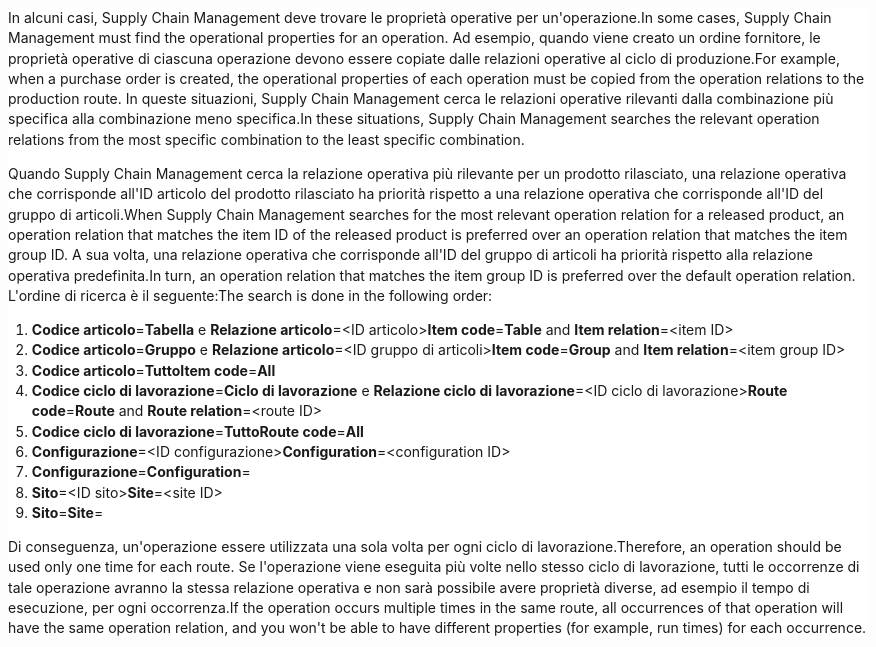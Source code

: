 <span data-ttu-id="08f18-260">In alcuni casi, Supply Chain Management deve trovare le proprietà operative per un'operazione.</span><span class="sxs-lookup"><span data-stu-id="08f18-260">In some cases, Supply Chain Management must find the operational properties for an operation.</span></span> <span data-ttu-id="08f18-261">Ad esempio, quando viene creato un ordine fornitore, le proprietà operative di ciascuna operazione devono essere copiate dalle relazioni operative al ciclo di produzione.</span><span class="sxs-lookup"><span data-stu-id="08f18-261">For example, when a purchase order is created, the operational properties of each operation must be copied from the operation relations to the production route.</span></span> <span data-ttu-id="08f18-262">In queste situazioni, Supply Chain Management cerca le relazioni operative rilevanti dalla combinazione più specifica alla combinazione meno specifica.</span><span class="sxs-lookup"><span data-stu-id="08f18-262">In these situations, Supply Chain Management searches the relevant operation relations from the most specific combination to the least specific combination.</span></span>  

<span data-ttu-id="08f18-263">Quando Supply Chain Management cerca la relazione operativa più rilevante per un prodotto rilasciato, una relazione operativa che corrisponde all'ID articolo del prodotto rilasciato ha priorità rispetto a una relazione operativa che corrisponde all'ID del gruppo di articoli.</span><span class="sxs-lookup"><span data-stu-id="08f18-263">When Supply Chain Management searches for the most relevant operation relation for a released product, an operation relation that matches the item ID of the released product is preferred over an operation relation that matches the item group ID.</span></span> <span data-ttu-id="08f18-264">A sua volta, una relazione operativa che corrisponde all'ID del gruppo di articoli ha priorità rispetto alla relazione operativa predefinita.</span><span class="sxs-lookup"><span data-stu-id="08f18-264">In turn, an operation relation that matches the item group ID is preferred over the default operation relation.</span></span> <span data-ttu-id="08f18-265">L'ordine di ricerca è il seguente:</span><span class="sxs-lookup"><span data-stu-id="08f18-265">The search is done in the following order:</span></span>

1.  <span data-ttu-id="08f18-266">**Codice articolo**=**Tabella** e **Relazione articolo**=&lt;ID articolo&gt;</span><span class="sxs-lookup"><span data-stu-id="08f18-266">**Item code**=**Table** and **Item relation**=&lt;item ID&gt;</span></span>
2.  <span data-ttu-id="08f18-267">**Codice articolo**=**Gruppo** e **Relazione articolo**=&lt;ID gruppo di articoli&gt;</span><span class="sxs-lookup"><span data-stu-id="08f18-267">**Item code**=**Group** and **Item relation**=&lt;item group ID&gt;</span></span>
3.  <span data-ttu-id="08f18-268">**Codice articolo**=**Tutto**</span><span class="sxs-lookup"><span data-stu-id="08f18-268">**Item code**=**All**</span></span>
4.  <span data-ttu-id="08f18-269">**Codice ciclo di lavorazione**=**Ciclo di lavorazione** e **Relazione ciclo di lavorazione**=&lt;ID ciclo di lavorazione&gt;</span><span class="sxs-lookup"><span data-stu-id="08f18-269">**Route code**=**Route** and **Route relation**=&lt;route ID&gt;</span></span>
5.  <span data-ttu-id="08f18-270">**Codice ciclo di lavorazione**=**Tutto**</span><span class="sxs-lookup"><span data-stu-id="08f18-270">**Route code**=**All**</span></span>
6.  <span data-ttu-id="08f18-271">**Configurazione**=&lt;ID configurazione&gt;</span><span class="sxs-lookup"><span data-stu-id="08f18-271">**Configuration**=&lt;configuration ID&gt;</span></span>
7.  <span data-ttu-id="08f18-272">**Configurazione**=</span><span class="sxs-lookup"><span data-stu-id="08f18-272">**Configuration**=</span></span>
8.  <span data-ttu-id="08f18-273">**Sito**=&lt;ID sito&gt;</span><span class="sxs-lookup"><span data-stu-id="08f18-273">**Site**=&lt;site ID&gt;</span></span>
9.  <span data-ttu-id="08f18-274">**Sito**=</span><span class="sxs-lookup"><span data-stu-id="08f18-274">**Site**=</span></span>

<span data-ttu-id="08f18-275">Di conseguenza, un'operazione essere utilizzata una sola volta per ogni ciclo di lavorazione.</span><span class="sxs-lookup"><span data-stu-id="08f18-275">Therefore, an operation should be used only one time for each route.</span></span> <span data-ttu-id="08f18-276">Se l'operazione viene eseguita più volte nello stesso ciclo di lavorazione, tutti le occorrenze di tale operazione avranno la stessa relazione operativa e non sarà possibile avere proprietà diverse, ad esempio il tempo di esecuzione, per ogni occorrenza.</span><span class="sxs-lookup"><span data-stu-id="08f18-276">If the operation occurs multiple times in the same route, all occurrences of that operation will have the same operation relation, and you won't be able to have different properties (for example, run times) for each occurrence.</span></span>
